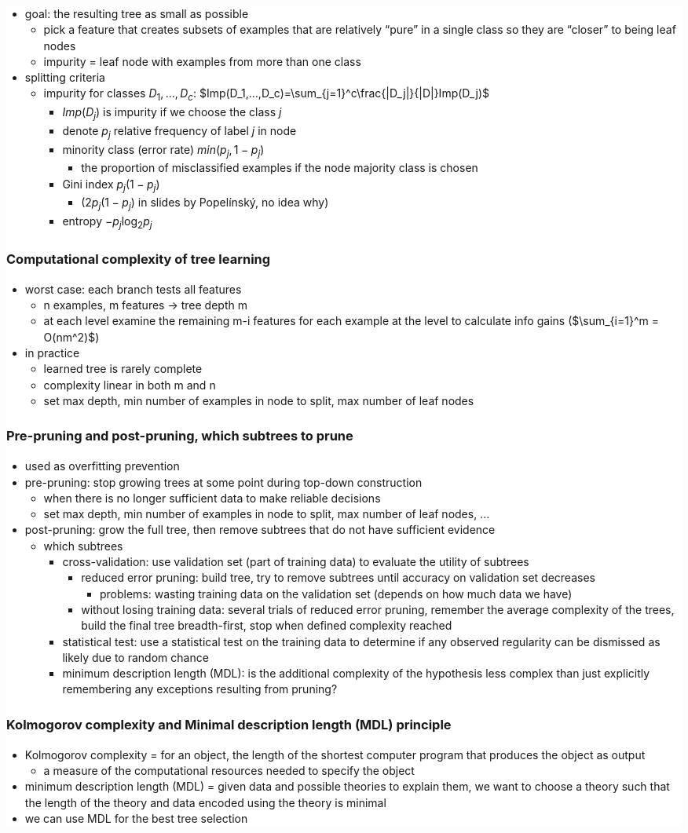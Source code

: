 - goal: the resulting tree as small as possible
    - pick a feature that creates subsets of examples that are relatively “pure” in a single class so they are “closer” to being leaf nodes
    - impurity = leaf node with examples from more than one class
- splitting criteria
    - impurity for classes $D_1,...,D_c$: $Imp(D_1,...,D_c)=\sum_{j=1}^c\frac{|D_j|}{|D|}Imp(D_j)$
        - $Imp(D_j)$ is impurity if we choose the class $j$
        - denote $p_j$ relative frequency of label $j$ in node
        - minority class (error rate) $min(p_j,1-p_j)$
            - the proportion of misclassified examples if the node majority class is chosen
        - Gini index $p_j(1-p_j)$ 
            - ($2p_j(1-p_j)$ in slides by Popelínský, no idea why)
        - entropy $-p_j\log_2 p_j$

### Computational complexity of tree learning

- worst case: each branch tests all features
    - n examples, m features -> tree depth m
    - at each level examine the remaining m-i features for each example at the level to calculate info gains ($\sum_{i=1}^m = O(nm^2)$)
- in practice
    - learned tree is rarely complete
    - complexity linear in both m and n
    - set max depth, min number of examples in node to split, max number of leaf nodes

### Pre-pruning and post-pruning, which subtrees to prune

- used as overfitting prevention
- pre-pruning: stop growing trees at some point during top-down construction
    - when there is no longer sufficient data to make reliable decisions
    - set max depth, min number of examples in node to split, max number of leaf nodes, ...
- post-pruning: grow the full tree, then remove subtrees that do not have sufficient evidence
    - which subtrees
        - cross-validation: use validation set (part of training data) to evaluate the utility of subtrees
            - reduced error pruning: build tree, try to remove subtrees until accuracy on validation set decreases
                - problems: wasting training data on the validation set (depends on how much data we have)
            - without losing training data: several trials of reduced error pruning, remember the average complexity of the trees, build the final tree breadth-first, stop when defined complexity reached
        - statistical test: use a statistical test on the training data to determine if any observed regularity can be dismissed as likely due to random chance
        - minimum description length (MDL): is the additional complexity of the hypothesis less complex than just explicitly remembering any exceptions resulting from pruning?

### Kolmogorov complexity and Minimal description length (MDL) principle

- Kolmogorov complexity = for an object, the length of the shortest computer program that produces the object as output
    - a measure of the computational resources needed to specify the object
- minimum description length (MDL) = given data and possible theories to explain them, we want to choose a theory such that the length of the theory and data encoded using the theory is minimal
- we can use MDL for the best tree selection
